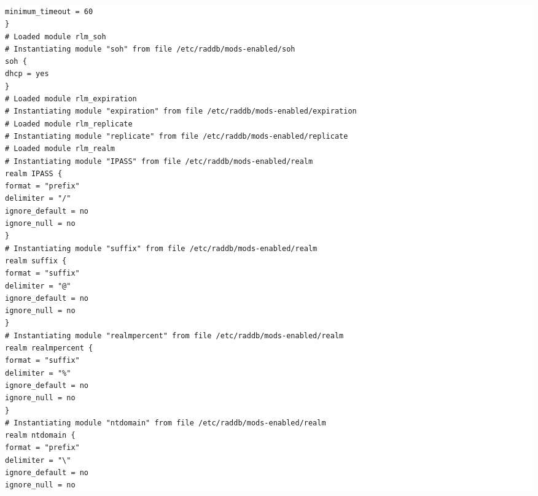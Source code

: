     minimum_timeout = 60
    }
    # Loaded module rlm_soh
    # Instantiating module "soh" from file /etc/raddb/mods-enabled/soh
    soh {
    dhcp = yes
    }
    # Loaded module rlm_expiration
    # Instantiating module "expiration" from file /etc/raddb/mods-enabled/expiration
    # Loaded module rlm_replicate
    # Instantiating module "replicate" from file /etc/raddb/mods-enabled/replicate
    # Loaded module rlm_realm
    # Instantiating module "IPASS" from file /etc/raddb/mods-enabled/realm
    realm IPASS {
    format = "prefix"
    delimiter = "/"
    ignore_default = no
    ignore_null = no
    }
    # Instantiating module "suffix" from file /etc/raddb/mods-enabled/realm
    realm suffix {
    format = "suffix"
    delimiter = "@"
    ignore_default = no
    ignore_null = no
    }
    # Instantiating module "realmpercent" from file /etc/raddb/mods-enabled/realm
    realm realmpercent {
    format = "suffix"
    delimiter = "%"
    ignore_default = no
    ignore_null = no
    }
    # Instantiating module "ntdomain" from file /etc/raddb/mods-enabled/realm
    realm ntdomain {
    format = "prefix"
    delimiter = "\"
    ignore_default = no
    ignore_null = no